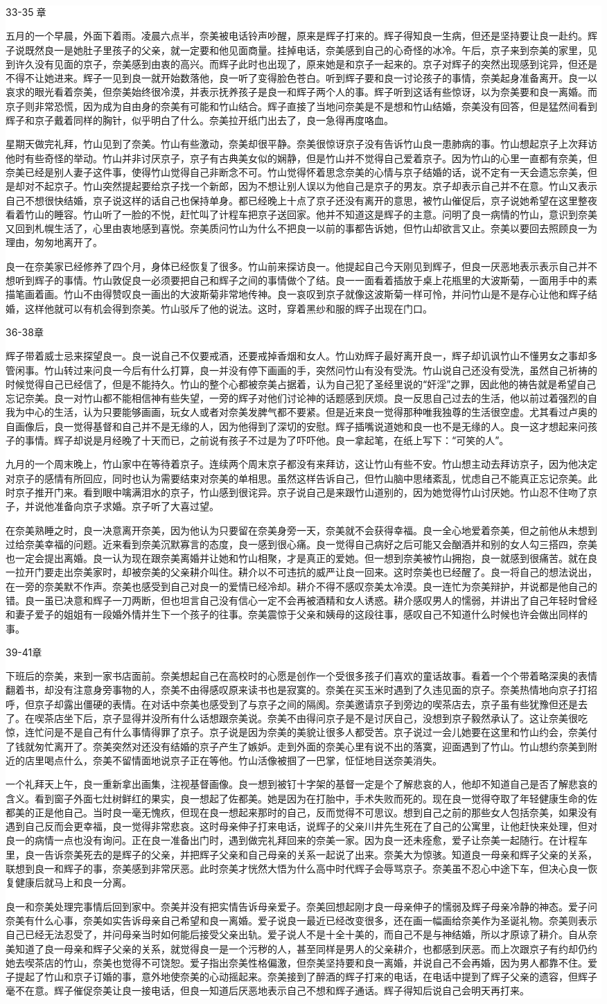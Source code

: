 33-35 章

五月的一个早晨，外面下着雨。凌晨六点半，奈美被电话铃声吵醒，原来是辉子打来的。辉子得知良一生病，但还是坚持要让良一赴约。辉子说既然良一是她肚子里孩子的父亲，就一定要和他见面商量。挂掉电话，奈美感到自己的心奇怪的冰冷。午后，京子来到奈美的家里，见到许久没有见面的京子，奈美感到由衷的高兴。而辉子此时也出现了，原来她是和京子一起来的。京子对辉子的突然出现感到诧异，但还是不得不让她进来。辉子一见到良一就开始数落他，良一听了变得脸色苍白。听到辉子要和良一讨论孩子的事情，奈美起身准备离开。良一以哀求的眼光看着奈美，但奈美始终很冷漠，并表示抚养孩子是良一和辉子两个人的事。辉子听到这话有些惊讶，以为奈美要和良一离婚。而京子则非常恐慌，因为成为自由身的奈美有可能和竹山结合。辉子直接了当地问奈美是不是想和竹山结婚，奈美没有回答，但是猛然间看到辉子和京子戴着同样的胸针，似乎明白了什么。奈美拉开纸门出去了，良一急得再度咯血。

星期天做完礼拜，竹山见到了奈美。竹山有些激动，奈美却很平静。奈美很惊讶京子没有告诉竹山良一患肺病的事。竹山想起京子上次拜访他时有些奇怪的举动。竹山并非讨厌京子，京子有古典美女似的娴静，但是竹山并不觉得自己爱着京子。因为竹山的心里一直都有奈美，但奈美已经是别人妻子这件事，使得竹山觉得自己非断念不可。竹山觉得怀着思念奈美的心情与京子结婚的话，说不定有一天会遗忘奈美，但是却对不起京子。竹山突然提起要给京子找一个新郎，因为不想让别人误以为他自己是京子的男友。京子却表示自己并不在意。竹山又表示自己不想很快结婚，京子说这样的话自己也保持单身。都已经晚上十点了京子还没有离开的意思，被竹山催促后，京子说她希望在这里整夜看着竹山的睡容。竹山听了一脸的不悦，赶忙叫了计程车把京子送回家。他并不知道这是辉子的主意。问明了良一病情的竹山，意识到奈美又回到札幌生活了，心里由衷地感到喜悦。奈美质问竹山为什么不把良一以前的事都告诉她，但竹山却欲言又止。奈美以要回去照顾良一为理由，匆匆地离开了。

良一在奈美家已经修养了四个月，身体已经恢复了很多。竹山前来探访良一。他提起自己今天刚见到辉子，但良一厌恶地表示表示自己并不想听到辉子的事情。竹山敦促良一必须要把自己和辉子之间的事情做个了结。良一一面看着插放于桌上花瓶里的大波斯菊，一面用手中的素描笔画着画。竹山不由得赞叹良一画出的大波斯菊非常地传神。良一哀叹到京子就像这波斯菊一样可怜，并问竹山是不是存心让他和辉子结婚，这样他就可以有机会得到奈美。竹山驳斥了他的说法。这时，穿着黑纱和服的辉子出现在门口。

36-38章

辉子带着威士忌来探望良一。良一说自己不仅要戒酒，还要戒掉香烟和女人。竹山劝辉子最好离开良一，辉子却讥讽竹山不懂男女之事却多管闲事。竹山转过来问良一今后有什么打算，良一并没有停下画画的手，突然问竹山有没有受洗。竹山说自己还没有受洗，虽然自己祈祷的时候觉得自己已经信了，但是不能持久。竹山的整个心都被奈美占据着，认为自己犯了圣经里说的“奸淫”之罪，因此他的祷告就是希望自己忘记奈美。良一对竹山都不能相信神有些失望，一旁的辉子对他们讨论神的话题感到厌烦。良一反思自己过去的生活，他以前过着强烈的自我为中心的生活，认为只要能够画画，玩女人或者对奈美发脾气都不要紧。但是近来良一觉得那种唯我独尊的生活很空虚。尤其看过卢奥的自画像后，良一觉得基督和自己并不是无缘的人，因为他得到了深切的安慰。辉子插嘴说道她和良一也不是无缘的人。良一这才想起来问孩子的事情。辉子却说是月经晚了十天而已，之前说有孩子不过是为了吓吓他。良一拿起笔，在纸上写下：“可笑的人”。

九月的一个周末晚上，竹山家中在等待着京子。连续两个周末京子都没有来拜访，这让竹山有些不安。竹山想主动去拜访京子，因为他决定对京子的感情有所回应，同时也认为需要结束对奈美的单相思。虽然这样告诉自己，但竹山脑中思绪紊乱，忧虑自己不能真正忘记奈美。此时京子推开门来。看到眼中噙满泪水的京子，竹山感到很诧异。京子说自己是来跟竹山道别的，因为她觉得竹山讨厌她。竹山忍不住吻了京子，并说他准备向京子求婚。京子听了大喜过望。

在奈美熟睡之时，良一决意离开奈美，因为他认为只要留在奈美身旁一天，奈美就不会获得幸福。良一全心地爱着奈美，但之前他从未想到过给奈美幸福的问题。近来看到奈美沉默寡言的态度，良一感到很心痛。良一觉得自己病好之后可能又会酗酒并和别的女人勾三搭四，奈美也一定会提出离婚。良一认为现在跟奈美离婚并让她和竹山相聚，才是真正的爱她。但一想到奈美被竹山拥抱，良一就感到很痛苦。就在良一拉开门要走出奈美家时，却被奈美的父亲耕介叫住。耕介以不可违抗的威严让良一回来。这时奈美也已经醒了。良一将自己的想法说出，在一旁的奈美默不作声。奈美也感受到自己对良一的爱情已经冷却。耕介不得不感叹奈美太冷漠。良一连忙为奈美辩护，并说都是他自己的错。良一虽已决意和辉子一刀两断，但也坦言自己没有信心一定不会再被酒精和女人诱惑。耕介感叹男人的懦弱，并讲出了自己年轻时曾经和妻子爱子的姐姐有一段婚外情并生下一个孩子的往事。奈美震惊于父亲和姨母的这段往事，感叹自己不知道什么时候也许会做出同样的事。

39-41章

下班后的奈美，来到一家书店面前。奈美想起自己在高校时的心愿是创作一个受很多孩子们喜欢的童话故事。看着一个个带着略深奥的表情翻着书，却没有注意身旁事物的人，奈美不由得感叹原来读书也是寂寞的。奈美在买玉米时遇到了久违见面的京子。奈美热情地向京子打招呼，但京子却露出僵硬的表情。在对话中奈美也感受到了与京子之间的隔阂。奈美邀请京子到旁边的喫茶店去，京子虽有些犹豫但还是去了。在喫茶店坐下后，京子显得并没所有什么话想跟奈美说。奈美不由得问京子是不是讨厌自己，没想到京子毅然承认了。这让奈美很吃惊，连忙问是不是自己有什么事情得罪了京子。京子说是因为奈美的美貌让很多人都受苦。京子说过一会儿她要在这里和竹山约会，奈美付了钱就匆忙离开了。奈美突然对还没有结婚的京子产生了嫉妒。走到外面的奈美心里有说不出的落寞，迎面遇到了竹山。竹山想约奈美到附近的店里喝点什么，奈美不留情面地说京子正在等他。竹山活像被掴了一巴掌，怔怔地目送奈美消失。

一个礼拜天上午，良一重新拿出画集，注视基督画像。良一想到被钉十字架的基督一定是个了解悲哀的人，他却不知道自己是否了解悲哀的含义。看到窗子外面七灶树鲜红的果实，良一想起了佐都美。她是因为在打胎中，手术失败而死的。现在良一觉得夺取了年轻健康生命的佐都美的正是他自己。当时良一毫无愧疚，但现在良一想起来那时的自己，反而觉得不可思议。想到自己之前的那些女人包括奈美，如果没有遇到自己反而会更幸福，良一觉得非常悲哀。这时母亲伸子打来电话，说辉子的父亲川井先生死在了自己的公寓里，让他赶快来处理，但对良一的病情一点也没有询问。正在良一准备出门时，遇到做完礼拜回来的奈美一家。因为良一还未痊愈，爱子让奈美一起随行。在计程车里，良一告诉奈美死去的是辉子的父亲，并把辉子父亲和自己母亲的关系一起说了出来。奈美大为惊骇。知道良一母亲和辉子父亲的关系，联想到良一和辉子的事，奈美感到非常厌恶。此时奈美才恍然大悟为什么高中时代辉子会辱骂京子。奈美虽不忍心中途下车，但决心良一恢复健康后就马上和良一分离。

良一和奈美处理完事情后回到家中。奈美并没有把实情告诉母亲爱子。奈美回想起刚才良一母亲伸子的懦弱及辉子母亲冷静的神态。爱子问奈美有什么心事，奈美如实告诉母亲自己希望和良一离婚。爱子说良一最近已经改变很多，还在画一幅画给奈美作为圣诞礼物。奈美则表示自己已经无法忍受了，并问母亲当时如何能后接受父亲出轨。爱子说人不是十全十美的，而自己不是与神结婚，所以才原谅了耕介。自从奈美知道了良一母亲和辉子父亲的关系，就觉得良一是一个污秽的人，甚至同样是男人的父亲耕介，也都感到厌恶。而上次跟京子有约却仍约她去喫茶店的竹山，奈美也觉得不可饶恕。爱子指出奈美性格偏激，但奈美坚持要和良一离婚，并说自己不会再婚，因为男人都靠不住。爱子提起了竹山和京子订婚的事，意外地使奈美的心动摇起来。奈美接到了醉酒的辉子打来的电话，在电话中提到了辉子父亲的遗容，但辉子毫不在意。辉子催促奈美让良一接电话，但良一知道后厌恶地表示自己不想和辉子通话。辉子得知后说自己会明天再打来。
